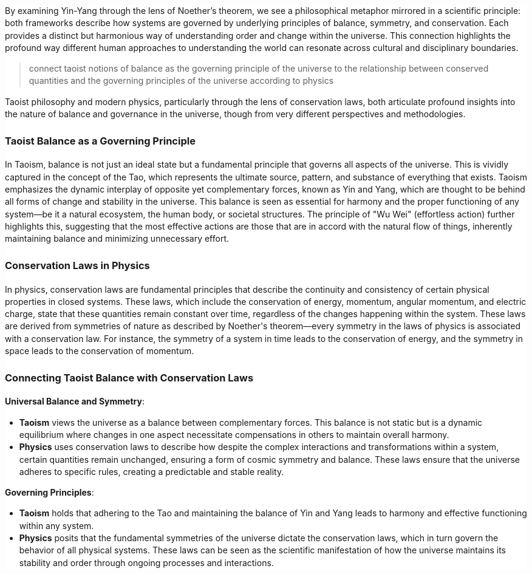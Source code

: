 By examining Yin-Yang through the lens of Noether’s theorem, we see a philosophical metaphor mirrored in a scientific principle: both frameworks describe how systems are governed by underlying principles of balance, symmetry, and conservation. Each provides a distinct but harmonious way of understanding order and change within the universe. This connection highlights the profound way different human approaches to understanding the world can resonate across cultural and disciplinary boundaries.

>connect taoist notions of balance as the governing principle of the universe to the relationship between conserved quantities and the governing principles of the universe according to physics

Taoist philosophy and modern physics, particularly through the lens of conservation laws, both articulate profound insights into the nature of balance and governance in the universe, though from very different perspectives and methodologies.

### Taoist Balance as a Governing Principle

In Taoism, balance is not just an ideal state but a fundamental principle that governs all aspects of the universe. This is vividly captured in the concept of the Tao, which represents the ultimate source, pattern, and substance of everything that exists. Taoism emphasizes the dynamic interplay of opposite yet complementary forces, known as Yin and Yang, which are thought to be behind all forms of change and stability in the universe. This balance is seen as essential for harmony and the proper functioning of any system—be it a natural ecosystem, the human body, or societal structures. The principle of "Wu Wei" (effortless action) further highlights this, suggesting that the most effective actions are those that are in accord with the natural flow of things, inherently maintaining balance and minimizing unnecessary effort.

### Conservation Laws in Physics

In physics, conservation laws are fundamental principles that describe the continuity and consistency of certain physical properties in closed systems. These laws, which include the conservation of energy, momentum, angular momentum, and electric charge, state that these quantities remain constant over time, regardless of the changes happening within the system. These laws are derived from symmetries of nature as described by Noether's theorem—every symmetry in the laws of physics is associated with a conservation law. For instance, the symmetry of a system in time leads to the conservation of energy, and the symmetry in space leads to the conservation of momentum.

### Connecting Taoist Balance with Conservation Laws

**Universal Balance and Symmetry**:
- **Taoism** views the universe as a balance between complementary forces. This balance is not static but is a dynamic equilibrium where changes in one aspect necessitate compensations in others to maintain overall harmony.
- **Physics** uses conservation laws to describe how despite the complex interactions and transformations within a system, certain quantities remain unchanged, ensuring a form of cosmic symmetry and balance. These laws ensure that the universe adheres to specific rules, creating a predictable and stable reality.

**Governing Principles**:
- **Taoism** holds that adhering to the Tao and maintaining the balance of Yin and Yang leads to harmony and effective functioning within any system.
- **Physics** posits that the fundamental symmetries of the universe dictate the conservation laws, which in turn govern the behavior of all physical systems. These laws can be seen as the scientific manifestation of how the universe maintains its stability and order through ongoing processes and interactions.
